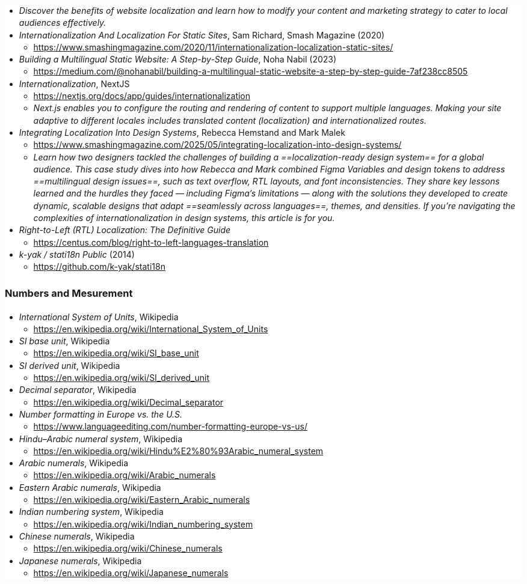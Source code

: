  + *Discover the benefits of website localization and learn how to modify your content and marketing strategy to cater to local audiences effectively.*       
+ *Internationalization And Localization For Static Sites*, Sam Richard, Smash Magazine (2020)
  + https://www.smashingmagazine.com/2020/11/internationalization-localization-static-sites/
+ *Building a Multilingual Static Website: A Step-by-Step Guide*, Noha Nabil (2023)
  + https://medium.com/@nohanabil/building-a-multilingual-static-website-a-step-by-step-guide-7af238cc8505 
+ *Internationalization*, NextJS
  + https://nextjs.org/docs/app/guides/internationalization
  + *Next.js enables you to configure the routing and rendering of content to support multiple languages. Making your site adaptive to different locales includes translated content (localization) and internationalized routes.*
+ *Integrating Localization Into Design Systems*, Rebecca Hemstand and Mark Malek
  + https://www.smashingmagazine.com/2025/05/integrating-localization-into-design-systems/
  + *Learn how two designers tackled the challenges of building a ==localization-ready design system== for a global audience. This case study dives into how Rebecca and Mark combined Figma Variables and design tokens to address ==multilingual design issues==, such as text overflow, RTL layouts, and font inconsistencies. They share key lessons learned and the hurdles they faced — including Figma’s limitations — along with the solutions they developed to create dynamic, scalable designs that adapt ==seamlessly across languages==, themes, and densities. If you’re navigating the complexities of internationalization in design systems, this article is for you.*
+ *Right-to-Left (RTL) Localization: The Definitive Guide*
  + https://centus.com/blog/right-to-left-languages-translation
+ *k-yak / stati18n Public* (2014)
  + https://github.com/k-yak/stati18n   
 
   
### Numbers and Mesurement

+ *International System of Units*, Wikipedia
  + https://en.wikipedia.org/wiki/International_System_of_Units
+ *SI base unit*, Wikipedia
  + https://en.wikipedia.org/wiki/SI_base_unit
+ *SI derived unit*, Wikipedia
  + https://en.wikipedia.org/wiki/SI_derived_unit
+ *Decimal separator*, Wikipedia
  + https://en.wikipedia.org/wiki/Decimal_separator
 + *Number formatting in Europe vs. the U.S.*
   + https://www.languageediting.com/number-formatting-europe-vs-us/
+ *Hindu–Arabic numeral system*, Wikipedia
  + https://en.wikipedia.org/wiki/Hindu%E2%80%93Arabic_numeral_system
+ *Arabic numerals*, Wikipedia
  + https://en.wikipedia.org/wiki/Arabic_numerals
+ *Eastern Arabic numerals*, Wikipedia
   + https://en.wikipedia.org/wiki/Eastern_Arabic_numerals
+ *Indian numbering system*, Wikipedia
  + https://en.wikipedia.org/wiki/Indian_numbering_system
+ *Chinese numerals*, Wikipedia
  + https://en.wikipedia.org/wiki/Chinese_numerals
+ *Japanese numerals*, Wikipedia
  + https://en.wikipedia.org/wiki/Japanese_numerals